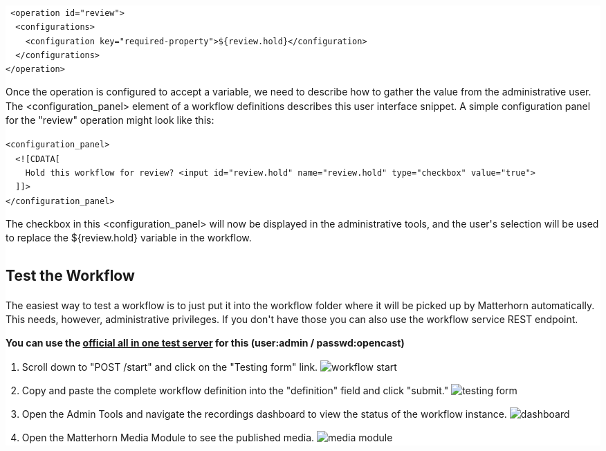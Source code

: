      <operation id="review">
      <configurations>
        <configuration key="required-property">${review.hold}</configuration>
      </configurations>
    </operation>

Once the operation is configured to accept a variable, we need to describe how to gather the value from the
administrative user. The <configuration_panel> element of a workflow definitions describes this user interface snippet.
A simple configuration panel for the "review" operation might look like this:

    <configuration_panel>
      <![CDATA[
        Hold this workflow for review? <input id="review.hold" name="review.hold" type="checkbox" value="true">
      ]]>
    </configuration_panel>

The checkbox in this <configuration_panel> will now be displayed in the administrative tools, and the user's selection
will be used to replace the ${review.hold} variable in the workflow.

## Test the Workflow

The easiest way to test a workflow is to just put it into the workflow folder where it will be picked up by Matterhorn
automatically. This needs, however, administrative privileges. If you don't have those you can also use the workflow
service REST endpoint.


**You can use the [official all in one test server](http://testallinone.usask.ca:8080/workflow/docs) for this
(user:admin / passwd:opencast)**

1. Scroll down to "POST /start" and click on the "Testing form" link.
![workflow start](workflow1.png)

2. Copy and paste the complete workflow definition into the "definition" field and click "submit."
![testing form](workflow2.png)

3. Open the Admin Tools and navigate the recordings dashboard to view the status of the workflow instance.
![dashboard](workflow3.png)

4. Open the Matterhorn Media Module to see the published media.
![media module](workflow4.png)
